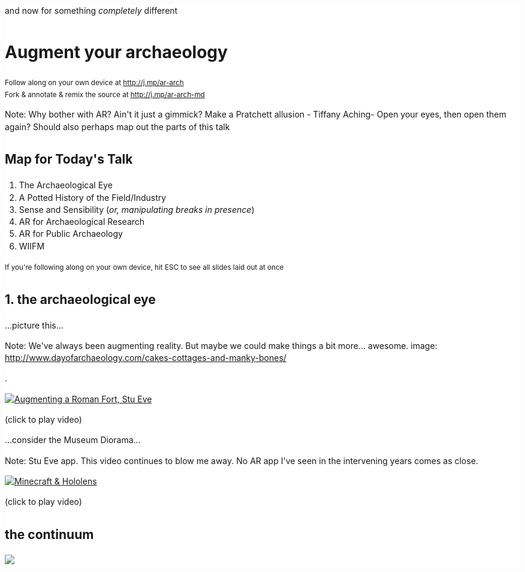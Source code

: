 and now for something _completely_ different
# Augment your archaeology
<small> Follow along on your own device at http://j.mp/ar-arch
<br>Fork & annotate & remix the source at http://j.mp/ar-arch-md</small>

Note:
Why bother with AR? Ain't it just a gimmick? Make a Pratchett allusion - Tiffany Aching- Open your eyes, then open them again? Should also perhaps map out the parts of this talk


## Map for Today's Talk

1. The Archaeological Eye 
2. A Potted History of the Field/Industry
3. Sense and Sensibility (_or, manipulating breaks in presence_)
4. AR for Archaeological Research
5. AR for Public Archaeology
6. WIIFM

<small> If you're following along on your own device, hit ESC to see all slides laid out at once </small> 


## 1. the archaeological eye
<section data-background="http://www.dayofarchaeology.com/wp-content/uploads/2014/07/IMG_20140711_164910.jpg">
...picture this...
</section>

Note:
We've always been augmenting reality. But maybe we could make things a bit more... awesome. image: http://www.dayofarchaeology.com/cakes-cottages-and-manky-bones/


.


[![Augmenting a Roman Fort, Stu Eve](http://www.dead-mens-eyes.org/wp-content/uploads/2011/10/CIMG1247-300x225.jpg)](https://player.vimeo.com/video/30861262)

(click to play video)

...consider the Museum Diorama...

Note:
Stu Eve app. This video continues to blow me away. No AR app I've seen in the intervening years comes as close. 


[![Minecraft & Hololens](https://img.youtube.com/vi/xgakdcEzVwg/0.jpg)](https://www.youtube.com/embed/xgakdcEzVwg?start=145)

(click to play video)

## the continuum
<img class="stretch" src="https://upload.wikimedia.org/wikipedia/en/d/dc/Virtuality_Continuum_2.jpg"></img>

